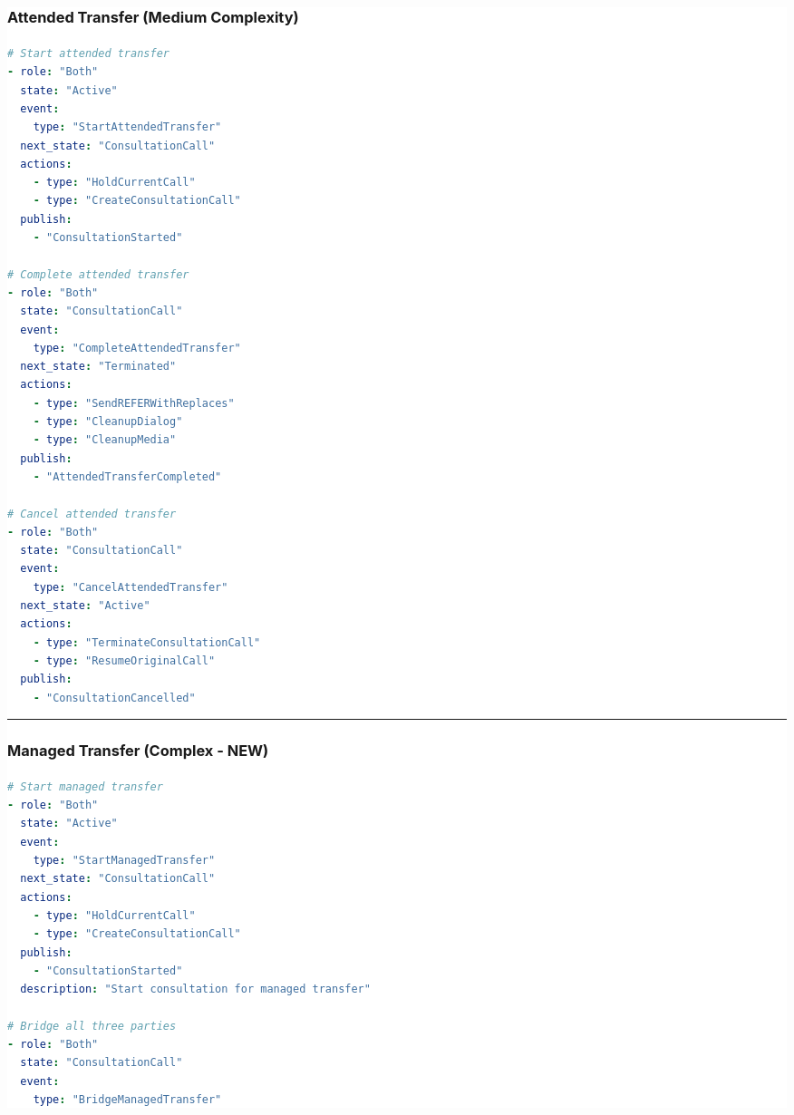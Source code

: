 
### Attended Transfer (Medium Complexity)

```yaml
# Start attended transfer
- role: "Both"
  state: "Active"
  event:
    type: "StartAttendedTransfer"
  next_state: "ConsultationCall"
  actions:
    - type: "HoldCurrentCall"
    - type: "CreateConsultationCall"
  publish:
    - "ConsultationStarted"

# Complete attended transfer
- role: "Both"
  state: "ConsultationCall"
  event:
    type: "CompleteAttendedTransfer"
  next_state: "Terminated"
  actions:
    - type: "SendREFERWithReplaces"
    - type: "CleanupDialog"
    - type: "CleanupMedia"
  publish:
    - "AttendedTransferCompleted"

# Cancel attended transfer
- role: "Both"
  state: "ConsultationCall"
  event:
    type: "CancelAttendedTransfer"
  next_state: "Active"
  actions:
    - type: "TerminateConsultationCall"
    - type: "ResumeOriginalCall"
  publish:
    - "ConsultationCancelled"
```

---

### Managed Transfer (Complex - NEW)

```yaml
# Start managed transfer
- role: "Both"
  state: "Active"
  event:
    type: "StartManagedTransfer"
  next_state: "ConsultationCall"
  actions:
    - type: "HoldCurrentCall"
    - type: "CreateConsultationCall"
  publish:
    - "ConsultationStarted"
  description: "Start consultation for managed transfer"

# Bridge all three parties
- role: "Both"
  state: "ConsultationCall"
  event:
    type: "BridgeManagedTransfer"
```